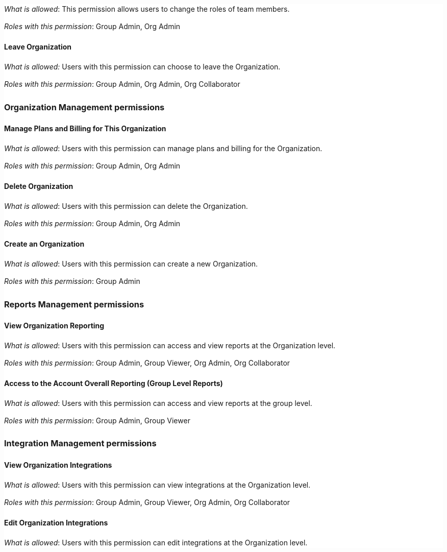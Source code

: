 _What is allowed_: This permission allows users to change the roles of team members.

_Roles with this permission_: Group Admin, Org Admin

#### Leave Organization

_What is allowed:_ Users with this permission can choose to leave the Organization.

_Roles with this permission_: Group Admin, Org Admin, Org Collaborator

### Organization Management permissions

#### Manage Plans and Billing for This Organization

_What is allowed_: Users with this permission can manage plans and billing for the Organization.

_Roles with this permission_: Group Admin, Org Admin

#### Delete Organization

_What is allowed_: Users with this permission can delete the Organization.

_Roles with this permission_: Group Admin, Org Admin

#### Create an Organization

_What is allowed_: Users with this permission can create a new Organization.

_Roles with this permission_: Group Admin

### Reports Management permissions

#### View Organization Reporting

_What is allowed_: Users with this permission can access and view reports at the Organization level.

_Roles with this permission_: Group Admin, Group Viewer, Org Admin, Org Collaborator

#### Access to the Account Overall Reporting (Group Level Reports)

_What is allowed_: Users with this permission can access and view reports at the group level.

_Roles with this permission_: Group Admin, Group Viewer

### Integration Management permissions

#### View Organization Integrations

_What is allowed_: Users with this permission can view integrations at the Organization level.

_Roles with this permission_: Group Admin, Group Viewer, Org Admin, Org Collaborator

#### Edit Organization Integrations

_What is allowed_: Users with this permission can edit integrations at the Organization level.
